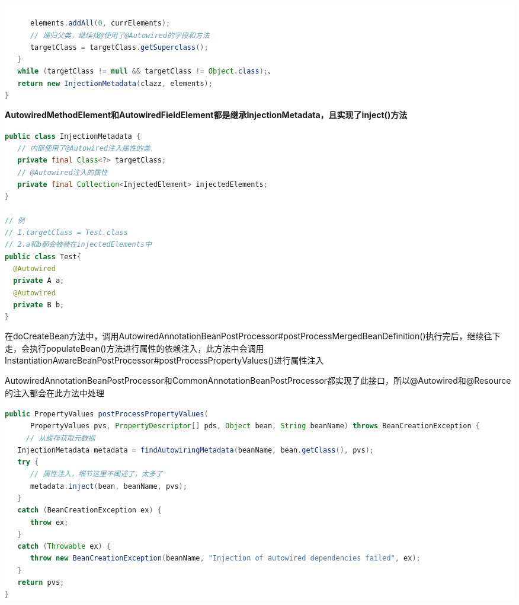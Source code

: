 ```java

      elements.addAll(0, currElements);
      // 递归父类，继续找@使用了@Autowired的字段和方法
      targetClass = targetClass.getSuperclass();
   }
   while (targetClass != null && targetClass != Object.class);、
   return new InjectionMetadata(clazz, elements);
}
```

**AutowiredMethodElement和AutowiredFieldElement都是继承InjectionMetadata，且实现了inject()方法**

```java
public class InjectionMetadata {
   // 内部使用了@Autowired注入属性的类
   private final Class<?> targetClass;
   // @Autowired注入的属性
   private final Collection<InjectedElement> injectedElements;
}

// 例
// 1.targetClass = Test.class
// 2.a和b都会被装在injectedElements中
public class Test{
  @Autowired
  private A a;
  @Autowired
  private B b;
}
```

在doCreateBean方法中，调用AutowiredAnnotationBeanPostProcessor#postProcessMergedBeanDefinition()执行完后，继续往下走，会执行populateBean()方法进行属性的依赖注入，此方法中会调用InstantiationAwareBeanPostProcessor#postProcessPropertyValues()进行属性注入

AutowiredAnnotationBeanPostProcessor和CommonAnnotationBeanPostProcessor都实现了此接口，所以@Autowired和@Resource的注入都会在此方法中处理

```java
public PropertyValues postProcessPropertyValues(
      PropertyValues pvs, PropertyDescriptor[] pds, Object bean, String beanName) throws BeanCreationException {
	 // 从缓存获取元数据
   InjectionMetadata metadata = findAutowiringMetadata(beanName, bean.getClass(), pvs);
   try {
      // 属性注入，细节这里不阐述了，太多了
      metadata.inject(bean, beanName, pvs);
   }
   catch (BeanCreationException ex) {
      throw ex;
   }
   catch (Throwable ex) {
      throw new BeanCreationException(beanName, "Injection of autowired dependencies failed", ex);
   }
   return pvs;
}
```
